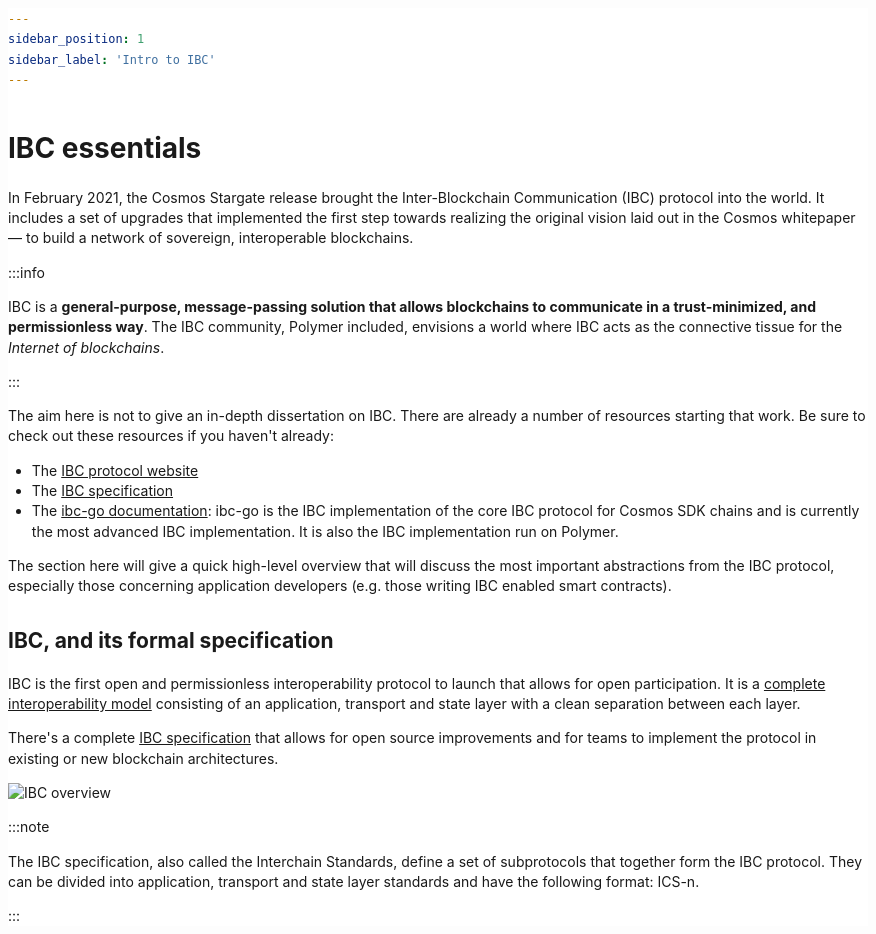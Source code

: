 ```yaml
---
sidebar_position: 1
sidebar_label: 'Intro to IBC'
---
```


# IBC essentials

In February 2021, the Cosmos Stargate release brought the Inter-Blockchain Communication (IBC) protocol into the world. It includes a set of upgrades that implemented the first step towards realizing the original vision laid out in the Cosmos whitepaper — to build a network of sovereign, interoperable blockchains.

:::info

IBC is a **general-purpose, message-passing solution that allows blockchains to communicate in a trust-minimized, and permissionless way**. The IBC community, Polymer included, envisions a world where IBC acts as the connective tissue for the _Internet of blockchains_.

:::

The aim here is not to give an in-depth dissertation on IBC. There are already a number of resources starting that work. Be sure to check out these resources if you haven't already:

- The [IBC protocol website](https://ibcprotocol.dev)
- The [IBC specification](https://github.com/cosmos/ibc/)
- The [ibc-go documentation](https://ibc.cosmos.network/): ibc-go is the IBC implementation of the core IBC protocol for Cosmos SDK chains and is currently the most advanced IBC implementation. It is also the IBC implementation run on Polymer.

The section here will give a quick high-level overview that will discuss the most important abstractions from the IBC protocol, especially those concerning application developers (e.g. those writing IBC enabled smart contracts).

## IBC, and its formal specification

IBC is the first open and permissionless interoperability protocol to launch that allows for open participation. It is a [complete interoperability model](../../background/interop.md/#the-interoperability-model) consisting of an application, transport and state layer with a clean separation between each layer.

There's a complete [IBC specification](https://github.com/cosmos/ibc/) that allows for open source improvements and for teams to implement the protocol in existing or new blockchain architectures.

![IBC overview](../../../../static/img/ibc/IBC1.png)

:::note

The IBC specification, also called the Interchain Standards, define a set of subprotocols that together form the IBC protocol. They can be divided into application, transport and state layer standards and have the following format: ICS-n.

:::
